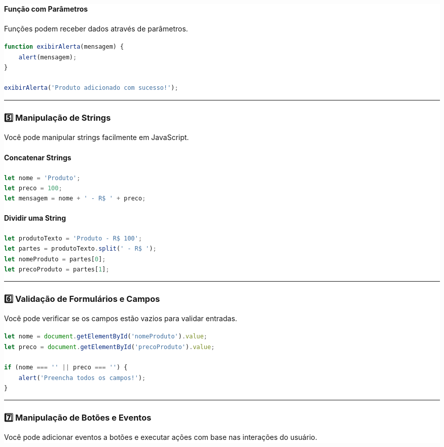 #### **Função com Parâmetros**

Funções podem receber dados através de parâmetros.

```js
function exibirAlerta(mensagem) {
	alert(mensagem);
}

exibirAlerta('Produto adicionado com sucesso!');
```

---

### **5️⃣ Manipulação de Strings**

Você pode manipular strings facilmente em JavaScript.

#### **Concatenar Strings**

```js
let nome = 'Produto';
let preco = 100;
let mensagem = nome + ' - R$ ' + preco;
```

#### **Dividir uma String**

```js
let produtoTexto = 'Produto - R$ 100';
let partes = produtoTexto.split(' - R$ ');
let nomeProduto = partes[0];
let precoProduto = partes[1];
```

---

### **6️⃣ Validação de Formulários e Campos**

Você pode verificar se os campos estão vazios para validar entradas.

```js
let nome = document.getElementById('nomeProduto').value;
let preco = document.getElementById('precoProduto').value;

if (nome === '' || preco === '') {
	alert('Preencha todos os campos!');
}
```

---

### **7️⃣ Manipulação de Botões e Eventos**

Você pode adicionar eventos a botões e executar ações com base nas interações do usuário.
